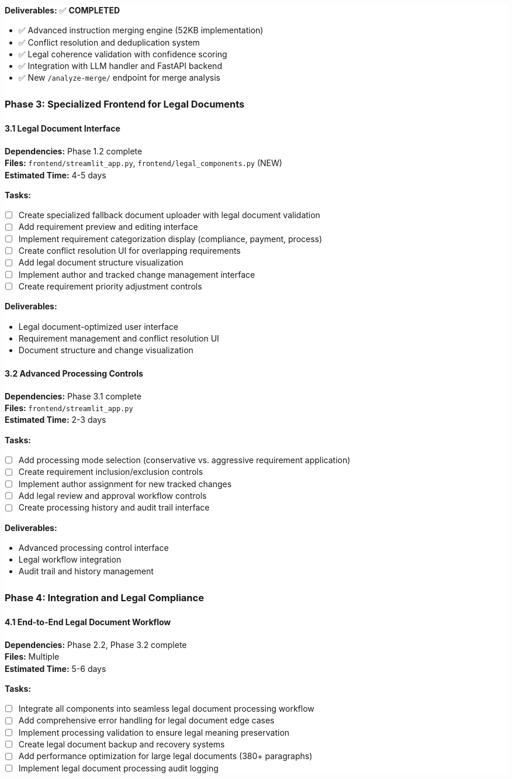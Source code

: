 **Deliverables:** ✅ **COMPLETED**
- ✅ Advanced instruction merging engine (52KB implementation)
- ✅ Conflict resolution and deduplication system
- ✅ Legal coherence validation with confidence scoring
- ✅ Integration with LLM handler and FastAPI backend
- ✅ New `/analyze-merge/` endpoint for merge analysis

### Phase 3: Specialized Frontend for Legal Documents

#### 3.1 Legal Document Interface
**Dependencies:** Phase 1.2 complete  
**Files:** `frontend/streamlit_app.py`, `frontend/legal_components.py` (NEW)  
**Estimated Time:** 4-5 days

**Tasks:**
- [ ] Create specialized fallback document uploader with legal document validation
- [ ] Add requirement preview and editing interface
- [ ] Implement requirement categorization display (compliance, payment, process)
- [ ] Create conflict resolution UI for overlapping requirements
- [ ] Add legal document structure visualization
- [ ] Implement author and tracked change management interface
- [ ] Create requirement priority adjustment controls

**Deliverables:**
- Legal document-optimized user interface
- Requirement management and conflict resolution UI
- Document structure and change visualization

#### 3.2 Advanced Processing Controls
**Dependencies:** Phase 3.1 complete  
**Files:** `frontend/streamlit_app.py`  
**Estimated Time:** 2-3 days

**Tasks:**
- [ ] Add processing mode selection (conservative vs. aggressive requirement application)
- [ ] Create requirement inclusion/exclusion controls
- [ ] Implement author assignment for new tracked changes
- [ ] Add legal review and approval workflow controls
- [ ] Create processing history and audit trail interface

**Deliverables:**
- Advanced processing control interface
- Legal workflow integration
- Audit trail and history management

### Phase 4: Integration and Legal Compliance

#### 4.1 End-to-End Legal Document Workflow
**Dependencies:** Phase 2.2, Phase 3.2 complete  
**Files:** Multiple  
**Estimated Time:** 5-6 days

**Tasks:**
- [ ] Integrate all components into seamless legal document processing workflow
- [ ] Add comprehensive error handling for legal document edge cases
- [ ] Implement processing validation to ensure legal meaning preservation
- [ ] Create legal document backup and recovery systems
- [ ] Add performance optimization for large legal documents (380+ paragraphs)
- [ ] Implement legal document processing audit logging
